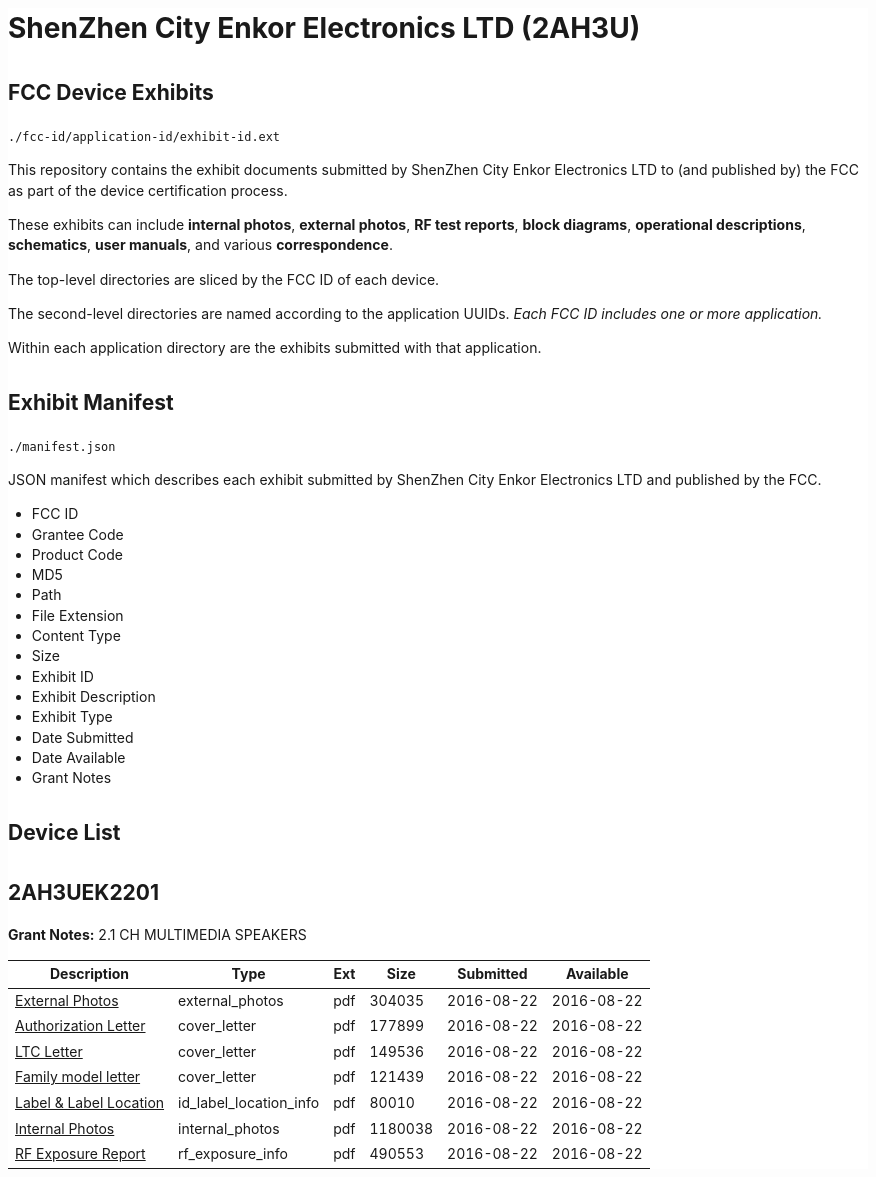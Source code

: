 # ShenZhen City Enkor Electronics LTD (2AH3U)
## FCC Device Exhibits

```
./fcc-id/application-id/exhibit-id.ext
```

This repository contains the exhibit documents submitted by ShenZhen City Enkor Electronics LTD to (and published by) the FCC as part of the device certification process.

These exhibits can include **internal photos**, **external photos**, **RF test reports**, **block diagrams**, **operational descriptions**, **schematics**, **user manuals**, and various **correspondence**.

The top-level directories are sliced by the FCC ID of each device.

The second-level directories are named according to the application UUIDs. *Each FCC ID includes one or more application.*

Within each application directory are the exhibits submitted with that application. 

## Exhibit Manifest

```
./manifest.json
```

JSON manifest which describes each exhibit submitted by ShenZhen City Enkor Electronics LTD and published by the FCC.

- FCC ID
- Grantee Code
- Product Code
- MD5
- Path
- File Extension
- Content Type
- Size
- Exhibit ID
- Exhibit Description
- Exhibit Type
- Date Submitted
- Date Available
- Grant Notes

## Device List
## 2AH3UEK2201
**Grant Notes:** 2.1 CH MULTIMEDIA SPEAKERS

| Description | Type | Ext | Size | Submitted | Available |
| ----------- | ---- | --- | ---- | --------- | --------- |
| [External Photos](2AH3UEK2201/b62f33aeaf8eab696e32678138031adf/3106090.pdf) | external_photos | pdf | 304035 | 2016-08-22 | 2016-08-22 |
| [Authorization Letter](2AH3UEK2201/b62f33aeaf8eab696e32678138031adf/3106087.pdf) | cover_letter | pdf | 177899 | 2016-08-22 | 2016-08-22 |
| [LTC Letter](2AH3UEK2201/b62f33aeaf8eab696e32678138031adf/3106088.pdf) | cover_letter | pdf | 149536 | 2016-08-22 | 2016-08-22 |
| [Family model letter](2AH3UEK2201/b62f33aeaf8eab696e32678138031adf/3106089.pdf) | cover_letter | pdf | 121439 | 2016-08-22 | 2016-08-22 |
| [Label & Label Location](2AH3UEK2201/b62f33aeaf8eab696e32678138031adf/3106091.pdf) | id_label_location_info | pdf | 80010 | 2016-08-22 | 2016-08-22 |
| [Internal Photos](2AH3UEK2201/b62f33aeaf8eab696e32678138031adf/3106092.pdf) | internal_photos | pdf | 1180038 | 2016-08-22 | 2016-08-22 |
| [RF Exposure Report](2AH3UEK2201/b62f33aeaf8eab696e32678138031adf/3106094.pdf) | rf_exposure_info | pdf | 490553 | 2016-08-22 | 2016-08-22 |
